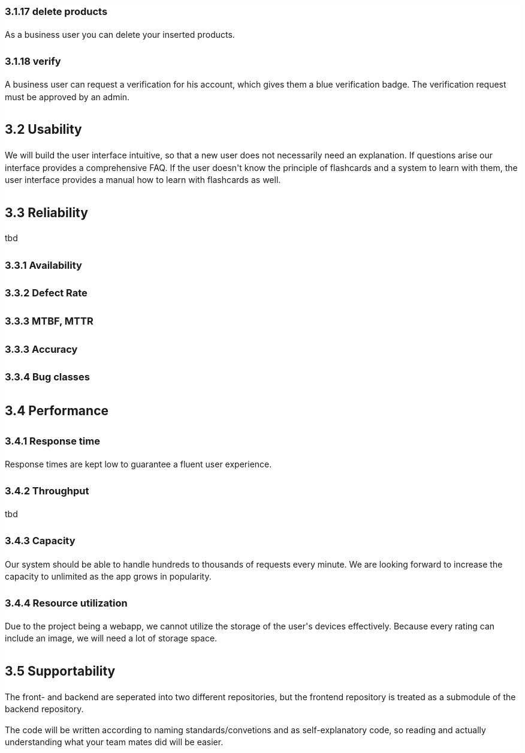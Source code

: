### 3.1.17 delete products 
As a business user you can delete your inserted products.

### 3.1.18 verify
A business user can request a verification for his account, which gives them a blue verification badge. The verification request must be approved by an admin.
		
## 3.2 Usability
	
We will build the user interface intuitive, so that a new user does not necessarily need an explanation. If questions arise our interface provides a comprehensive FAQ. If the user doesn't know the principle of flashcards and a system to learn with them, the user interface provides a manual how to learn with flashcards as well.
	
## 3.3 Reliability
tbd
### 3.3.1 Availability
### 3.3.2 Defect Rate
### 3.3.3 MTBF, MTTR
### 3.3.3 Accuracy
### 3.3.4 Bug classes

## 3.4 Performance

### 3.4.1 Response time
Response times are kept low to guarantee a fluent user experience.

### 3.4.2 Throughput
tbd

### 3.4.3 Capacity
Our system should be able to handle hundreds to thousands of requests every minute. We are looking forward to increase the capacity to unlimited as the app grows in popularity.

### 3.4.4 Resource utilization
Due to the project being a webapp, we cannot utilize the storage of the user's devices effectively. Because every rating can include an image, we will need a lot of storage space.

## 3.5 Supportability
The front- and backend are seperated into two different repositories, but the frontend repository is treated as a submodule of the backend repository.

The code will be written according to naming standards/convetions and as self-explanatory code, so reading and actually understanding what your team mates did will be easier.
